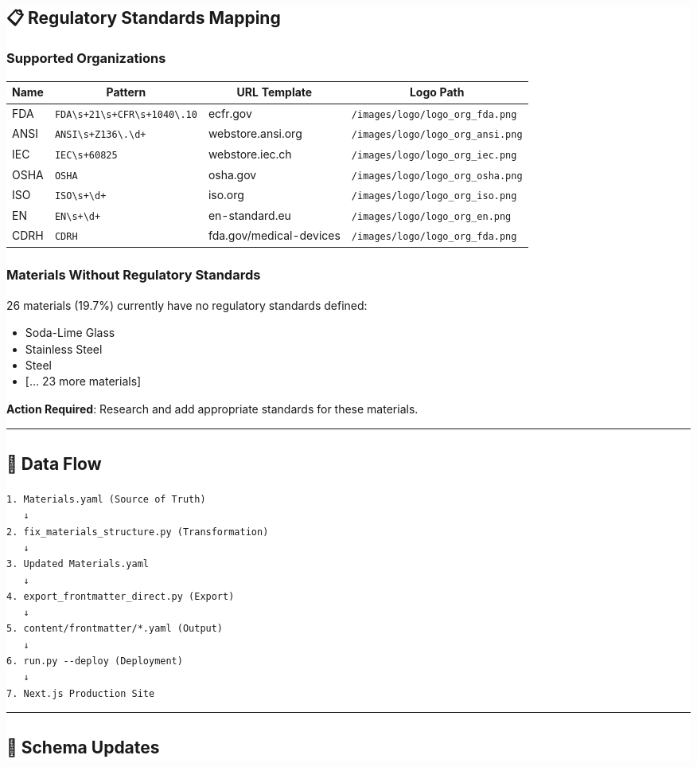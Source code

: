 ## 📋 Regulatory Standards Mapping

### Supported Organizations

| Name | Pattern | URL Template | Logo Path |
|------|---------|--------------|-----------|
| FDA | `FDA\s+21\s+CFR\s+1040\.10` | ecfr.gov | `/images/logo/logo_org_fda.png` |
| ANSI | `ANSI\s+Z136\.\d+` | webstore.ansi.org | `/images/logo/logo_org_ansi.png` |
| IEC | `IEC\s+60825` | webstore.iec.ch | `/images/logo/logo_org_iec.png` |
| OSHA | `OSHA` | osha.gov | `/images/logo/logo_org_osha.png` |
| ISO | `ISO\s+\d+` | iso.org | `/images/logo/logo_org_iso.png` |
| EN | `EN\s+\d+` | en-standard.eu | `/images/logo/logo_org_en.png` |
| CDRH | `CDRH` | fda.gov/medical-devices | `/images/logo/logo_org_fda.png` |

### Materials Without Regulatory Standards

26 materials (19.7%) currently have no regulatory standards defined:
- Soda-Lime Glass
- Stainless Steel
- Steel
- [... 23 more materials]

**Action Required**: Research and add appropriate standards for these materials.

---

## 🔄 Data Flow

```
1. Materials.yaml (Source of Truth)
   ↓
2. fix_materials_structure.py (Transformation)
   ↓
3. Updated Materials.yaml
   ↓
4. export_frontmatter_direct.py (Export)
   ↓
5. content/frontmatter/*.yaml (Output)
   ↓
6. run.py --deploy (Deployment)
   ↓
7. Next.js Production Site
```

---

## 📐 Schema Updates
